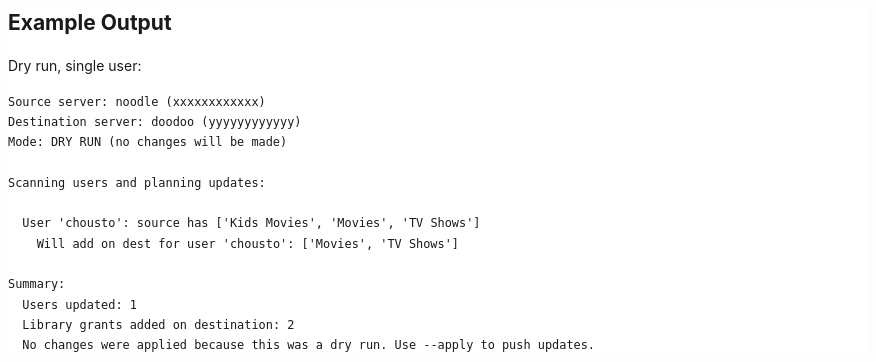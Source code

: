## Example Output

Dry run, single user:

```
Source server: noodle (xxxxxxxxxxxx)
Destination server: doodoo (yyyyyyyyyyyy)
Mode: DRY RUN (no changes will be made)

Scanning users and planning updates:

  User 'chousto': source has ['Kids Movies', 'Movies', 'TV Shows']
    Will add on dest for user 'chousto': ['Movies', 'TV Shows']

Summary:
  Users updated: 1
  Library grants added on destination: 2
  No changes were applied because this was a dry run. Use --apply to push updates.
```
